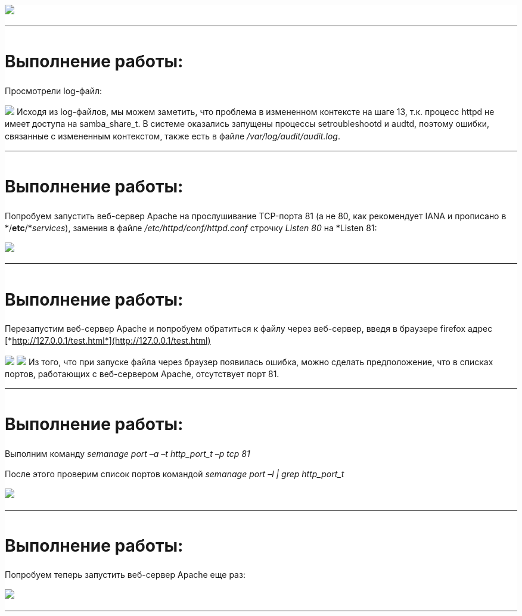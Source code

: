 ![](lab-06\pict16.png)

---
# Выполнение работы:
Просмотрели log-файл:

![](lab-06\pict17.png)
Исходя из log-файлов, мы можем заметить, что проблема в измененном контексте на шаге 13, т.к. процесс httpd не имеет доступа на samba_share_t. В системе оказались запущены процессы setroubleshootd и audtd, поэтому ошибки, связанные с измененным контекстом, также есть в файле */var/log/audit/audit.log*.

---
# Выполнение работы:
Попробуем запустить веб-сервер Apache на прослушивание TCP-порта 81 (а не 80, как рекомендует IANA и прописано в */**etc**/**services*), заменив в файле */etc/httpd/conf/httpd.conf* строчку *Listen 80* на *Listen 81:

![](lab-06\pict18.png)

---
# Выполнение работы:
Перезапустим веб-сервер Apache и попробуем обратиться к файлу через веб-сервер, введя в браузере firefox адрес [*http://127.0.0.1/test.html*](http://127.0.0.1/test.html)

![](lab-06\pict19.png)
![](lab-06\pict20.png)
Из того, что при запуске файла через браузер появилась ошибка, можно сделать предположение, что в списках портов, работающих с веб-сервером Apache, отсутствует порт 81.

---
# Выполнение работы:
Выполним команду *semanage port –a –t http_port_t –p tcp 81*

После этого проверим список портов командой *semanage port –l | grep http_port_t*

![](lab-06\pict21.png)

---
# Выполнение работы:
Попробуем теперь запустить веб-сервер Apache еще раз:

![](lab-06\pict22.png)

---